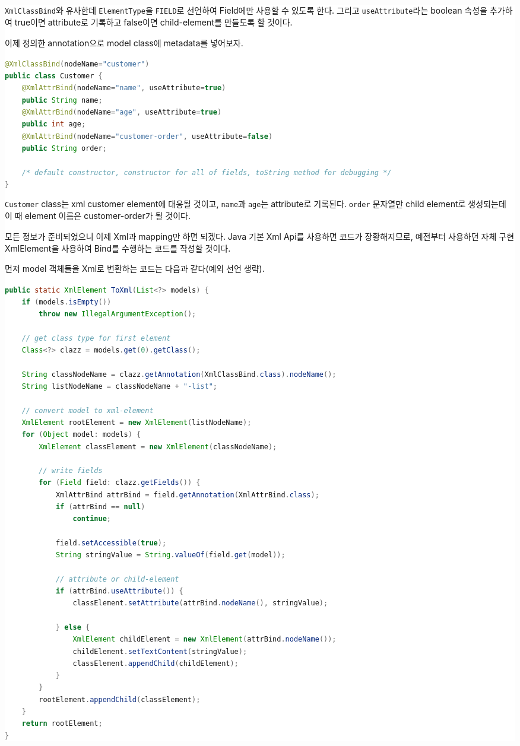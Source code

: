 `XmlClassBind`와 유사한데 `ElementType`을 `FIELD`로 선언하여 Field에만 사용할 수 있도록 한다. 그리고 `useAttribute`라는 boolean 속성을 추가하여 true이면 attribute로 기록하고 false이면 child-element를 만들도록 할 것이다.

이제 정의한 annotation으로 model class에 metadata를 넣어보자.

```java
@XmlClassBind(nodeName="customer")
public class Customer {
    @XmlAttrBind(nodeName="name", useAttribute=true)
    public String name;
    @XmlAttrBind(nodeName="age", useAttribute=true)
    public int age;
    @XmlAttrBind(nodeName="customer-order", useAttribute=false)
    public String order;

    /* default constructor, constructor for all of fields, toString method for debugging */
}
```

`Customer` class는 xml customer element에 대응될 것이고, `name`과 `age`는 attribute로 기록된다. `order` 문자열만 child element로 생성되는데 이 때 element 이름은 customer-order가 될 것이다.

모든 정보가 준비되었으니 이제 Xml과 mapping만 하면 되겠다. Java 기본 Xml Api를 사용하면 코드가 장황해지므로, 예전부터 사용하던 자체 구현 XmlElement을 사용하여 Bind를 수행하는 코드를 작성할 것이다.

먼저 model 객체들을 Xml로 변환하는 코드는 다음과 같다(예외 선언 생략).

```java
public static XmlElement ToXml(List<?> models) {
    if (models.isEmpty())
        throw new IllegalArgumentException();

    // get class type for first element
    Class<?> clazz = models.get(0).getClass();

    String classNodeName = clazz.getAnnotation(XmlClassBind.class).nodeName();
    String listNodeName = classNodeName + "-list";

    // convert model to xml-element
    XmlElement rootElement = new XmlElement(listNodeName);
    for (Object model: models) {
        XmlElement classElement = new XmlElement(classNodeName);

        // write fields
        for (Field field: clazz.getFields()) {
            XmlAttrBind attrBind = field.getAnnotation(XmlAttrBind.class);
            if (attrBind == null)
                continue;

            field.setAccessible(true);
            String stringValue = String.valueOf(field.get(model));

            // attribute or child-element
            if (attrBind.useAttribute()) {
                classElement.setAttribute(attrBind.nodeName(), stringValue);

            } else {
                XmlElement childElement = new XmlElement(attrBind.nodeName());
                childElement.setTextContent(stringValue);
                classElement.appendChild(childElement);
            }
        }
        rootElement.appendChild(classElement);
    }
    return rootElement;
}
```